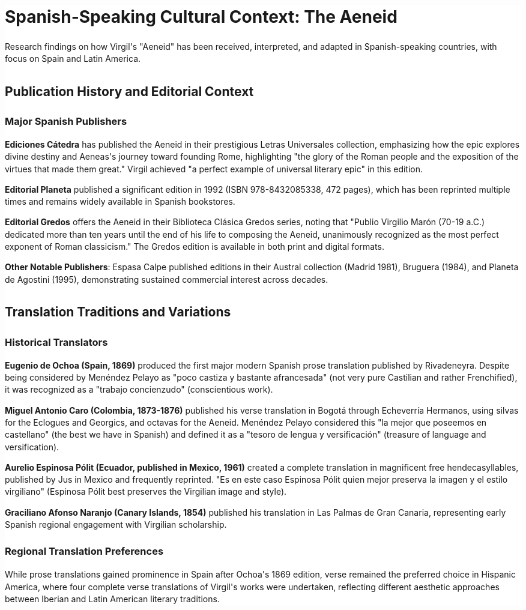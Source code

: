# Spanish-Speaking Cultural Context: The Aeneid

Research findings on how Virgil's "Aeneid" has been received, interpreted, and adapted in Spanish-speaking countries, with focus on Spain and Latin America.

## Publication History and Editorial Context

### Major Spanish Publishers

**Ediciones Cátedra** has published the Aeneid in their prestigious Letras Universales collection, emphasizing how the epic explores divine destiny and Aeneas's journey toward founding Rome, highlighting "the glory of the Roman people and the exposition of the virtues that made them great." Virgil achieved "a perfect example of universal literary epic" in this edition.

**Editorial Planeta** published a significant edition in 1992 (ISBN 978-8432085338, 472 pages), which has been reprinted multiple times and remains widely available in Spanish bookstores.

**Editorial Gredos** offers the Aeneid in their Biblioteca Clásica Gredos series, noting that "Publio Virgilio Marón (70-19 a.C.) dedicated more than ten years until the end of his life to composing the Aeneid, unanimously recognized as the most perfect exponent of Roman classicism." The Gredos edition is available in both print and digital formats.

**Other Notable Publishers**: Espasa Calpe published editions in their Austral collection (Madrid 1981), Bruguera (1984), and Planeta de Agostini (1995), demonstrating sustained commercial interest across decades.

## Translation Traditions and Variations

### Historical Translators

**Eugenio de Ochoa (Spain, 1869)** produced the first major modern Spanish prose translation published by Rivadeneyra. Despite being considered by Menéndez Pelayo as "poco castiza y bastante afrancesada" (not very pure Castilian and rather Frenchified), it was recognized as a "trabajo concienzudo" (conscientious work).

**Miguel Antonio Caro (Colombia, 1873-1876)** published his verse translation in Bogotá through Echeverría Hermanos, using silvas for the Eclogues and Georgics, and octavas for the Aeneid. Menéndez Pelayo considered this "la mejor que poseemos en castellano" (the best we have in Spanish) and defined it as a "tesoro de lengua y versificación" (treasure of language and versification).

**Aurelio Espinosa Pólit (Ecuador, published in Mexico, 1961)** created a complete translation in magnificent free hendecasyllables, published by Jus in Mexico and frequently reprinted. "Es en este caso Espinosa Pólit quien mejor preserva la imagen y el estilo virgiliano" (Espinosa Pólit best preserves the Virgilian image and style).

**Graciliano Afonso Naranjo (Canary Islands, 1854)** published his translation in Las Palmas de Gran Canaria, representing early Spanish regional engagement with Virgilian scholarship.

### Regional Translation Preferences

While prose translations gained prominence in Spain after Ochoa's 1869 edition, verse remained the preferred choice in Hispanic America, where four complete verse translations of Virgil's works were undertaken, reflecting different aesthetic approaches between Iberian and Latin American literary traditions.

